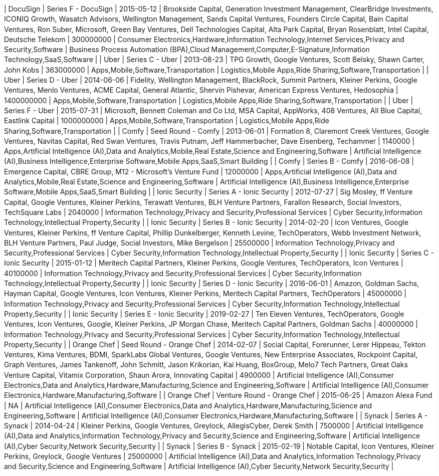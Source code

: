 | DocuSign | Series F - DocuSign | 2015-05-12 | Brookside Capital, Generation Investment Management, ClearBridge Investments, ICONIQ Growth, Wasatch Advisors, Wellington Management, Sands Capital Ventures, Founders Circle Capital, Bain Capital Ventures, Ron Suber, Microsoft, Green Bay Ventures, Dell Technologies Capital, Alta Park Capital, Bryan Rosenblatt, Intel Capital, Deutsche Telekom | 300000000 | Consumer Electronics,Hardware,Information Technology,Internet Services,Privacy and Security,Software | Business Process Automation (BPA),Cloud Management,Computer,E-Signature,Information Technology,SaaS,Software |
| Uber | Series C - Uber | 2013-08-23 | TPG Growth, Google Ventures, Scott Belsky, Shawn Carter, John Kobs | 363000000 | Apps,Mobile,Software,Transportation | Logistics,Mobile Apps,Ride Sharing,Software,Transportation |
| Uber | Series D - Uber | 2014-06-06 | Fidelity, Wellington Management, BlackRock, Summit Partners, Kleiner Perkins, Google Ventures, Menlo Ventures, ACME Capital, General Atlantic, Shervin Pishevar, American Express Ventures, Hedosophia | 1400000000 | Apps,Mobile,Software,Transportation | Logistics,Mobile Apps,Ride Sharing,Software,Transportation |
| Uber | Series F - Uber | 2015-07-31 | Microsoft, Bennett Coleman and Co Ltd, MSA Capital, AppWorks, 408 Ventures, All Blue Capital, Eastlink Capital | 1000000000 | Apps,Mobile,Software,Transportation | Logistics,Mobile Apps,Ride Sharing,Software,Transportation |
| Comfy | Seed Round - Comfy | 2013-06-01 | Formation 8, Claremont Creek Ventures, Google Ventures, Navitas Capital, Red Swan Ventures, Travis Putnam, Jeff Hammerbacher, Dave Eisenberg, Techammer | 1140000 | Apps,Artificial Intelligence (AI),Data and Analytics,Mobile,Real Estate,Science and Engineering,Software | Artificial Intelligence (AI),Business Intelligence,Enterprise Software,Mobile Apps,SaaS,Smart Building |
| Comfy | Series B - Comfy | 2016-06-08 | Emergence Capital, CBRE Group, M12 - Microsoft’s Venture Fund | 12000000 | Apps,Artificial Intelligence (AI),Data and Analytics,Mobile,Real Estate,Science and Engineering,Software | Artificial Intelligence (AI),Business Intelligence,Enterprise Software,Mobile Apps,SaaS,Smart Building |
| Ionic Security | Series A - Ionic Security | 2012-07-27 | Sig Mosley, ff Venture Capital, Google Ventures, Kleiner Perkins, Terawatt Ventures, BLH Venture Partners, Farallon Research, Social Investors, TechSquare Labs | 2040000 | Information Technology,Privacy and Security,Professional Services | Cyber Security,Information Technology,Intellectual Property,Security |
| Ionic Security | Series B - Ionic Security | 2014-02-20 | Icon Ventures, Google Ventures, Kleiner Perkins, ff Venture Capital, Phillip Dunkelberger, Kenneth Levine, TechOperators, Webb Investment Network, BLH Venture Partners, Paul Judge, Social Investors, Mike Bergelson | 25500000 | Information Technology,Privacy and Security,Professional Services | Cyber Security,Information Technology,Intellectual Property,Security |
| Ionic Security | Series C - Ionic Security | 2015-01-12 | Meritech Capital Partners, Kleiner Perkins, Google Ventures, TechOperators, Icon Ventures | 40100000 | Information Technology,Privacy and Security,Professional Services | Cyber Security,Information Technology,Intellectual Property,Security |
| Ionic Security | Series D - Ionic Security | 2016-06-01 | Amazon, Goldman Sachs, Hayman Capital, Google Ventures, Icon Ventures, Kleiner Perkins, Meritech Capital Partners, TechOperators | 45000000 | Information Technology,Privacy and Security,Professional Services | Cyber Security,Information Technology,Intellectual Property,Security |
| Ionic Security | Series E - Ionic Security | 2019-02-27 | Ten Eleven Ventures, TechOperators, Google Ventures, Icon Ventures, Google, Kleiner Perkins, JP Morgan Chase, Meritech Capital Partners, Goldman Sachs | 40000000 | Information Technology,Privacy and Security,Professional Services | Cyber Security,Information Technology,Intellectual Property,Security |
| Orange Chef | Seed Round - Orange Chef | 2014-02-07 | Social Capital, Forerunner, Lerer Hippeau, Tekton Ventures, Kima Ventures, BDMI, SparkLabs Global Ventures, Google Ventures, New Enterprise Associates, Rockpoint Capital, Graph Ventures, James Tankenoff, John Schmitt, Jason Krikorian, Kai Huang, BoxGroup, Melo7 Tech Partners, Great Oaks Venture Capital, Vitamix Corporation, Shaun Arora, Innovating Capital | 4900000 | Artificial Intelligence (AI),Consumer Electronics,Data and Analytics,Hardware,Manufacturing,Science and Engineering,Software | Artificial Intelligence (AI),Consumer Electronics,Hardware,Manufacturing,Software |
| Orange Chef | Venture Round - Orange Chef | 2015-06-25 | Amazon Alexa Fund | NA | Artificial Intelligence (AI),Consumer Electronics,Data and Analytics,Hardware,Manufacturing,Science and Engineering,Software | Artificial Intelligence (AI),Consumer Electronics,Hardware,Manufacturing,Software |
| Synack | Series A - Synack | 2014-04-24 | Kleiner Perkins, Google Ventures, Greylock, AllegisCyber, Derek Smith | 7500000 | Artificial Intelligence (AI),Data and Analytics,Information Technology,Privacy and Security,Science and Engineering,Software | Artificial Intelligence (AI),Cyber Security,Network Security,Security |
| Synack | Series B - Synack | 2015-02-19 | Notable Capital, Icon Ventures, Kleiner Perkins, Greylock, Google Ventures | 25000000 | Artificial Intelligence (AI),Data and Analytics,Information Technology,Privacy and Security,Science and Engineering,Software | Artificial Intelligence (AI),Cyber Security,Network Security,Security |